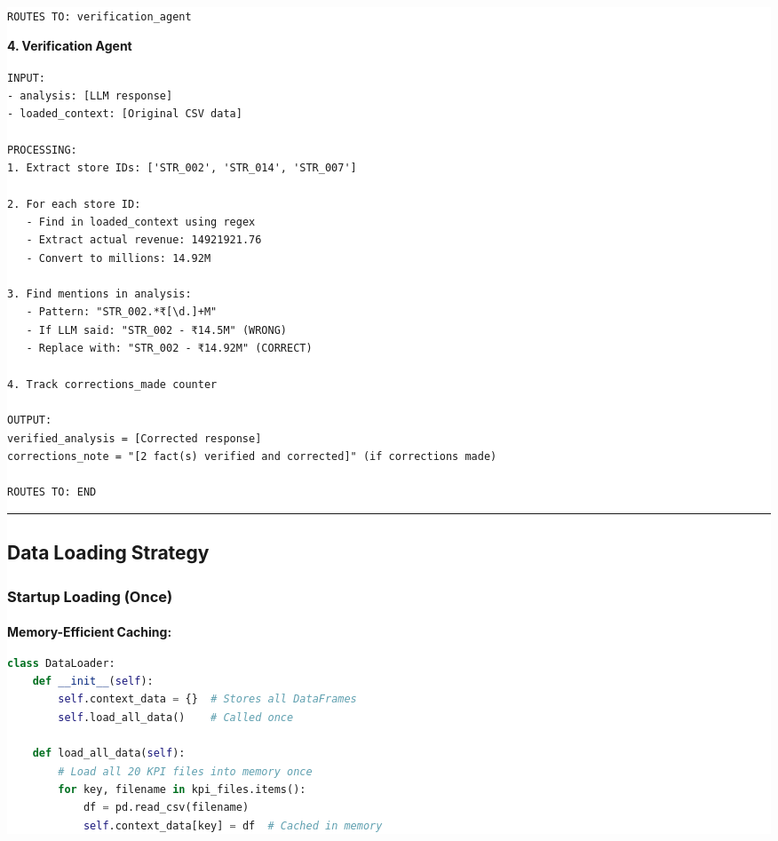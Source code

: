 ```
ROUTES TO: verification_agent
```

**4. Verification Agent**

```
INPUT:
- analysis: [LLM response]
- loaded_context: [Original CSV data]

PROCESSING:
1. Extract store IDs: ['STR_002', 'STR_014', 'STR_007']

2. For each store ID:
   - Find in loaded_context using regex
   - Extract actual revenue: 14921921.76
   - Convert to millions: 14.92M

3. Find mentions in analysis:
   - Pattern: "STR_002.*₹[\d.]+M"
   - If LLM said: "STR_002 - ₹14.5M" (WRONG)
   - Replace with: "STR_002 - ₹14.92M" (CORRECT)

4. Track corrections_made counter

OUTPUT:
verified_analysis = [Corrected response]
corrections_note = "[2 fact(s) verified and corrected]" (if corrections made)

ROUTES TO: END
```

---

## Data Loading Strategy

### Startup Loading (Once)

**Memory-Efficient Caching:**
```python
class DataLoader:
    def __init__(self):
        self.context_data = {}  # Stores all DataFrames
        self.load_all_data()    # Called once

    def load_all_data(self):
        # Load all 20 KPI files into memory once
        for key, filename in kpi_files.items():
            df = pd.read_csv(filename)
            self.context_data[key] = df  # Cached in memory
```
